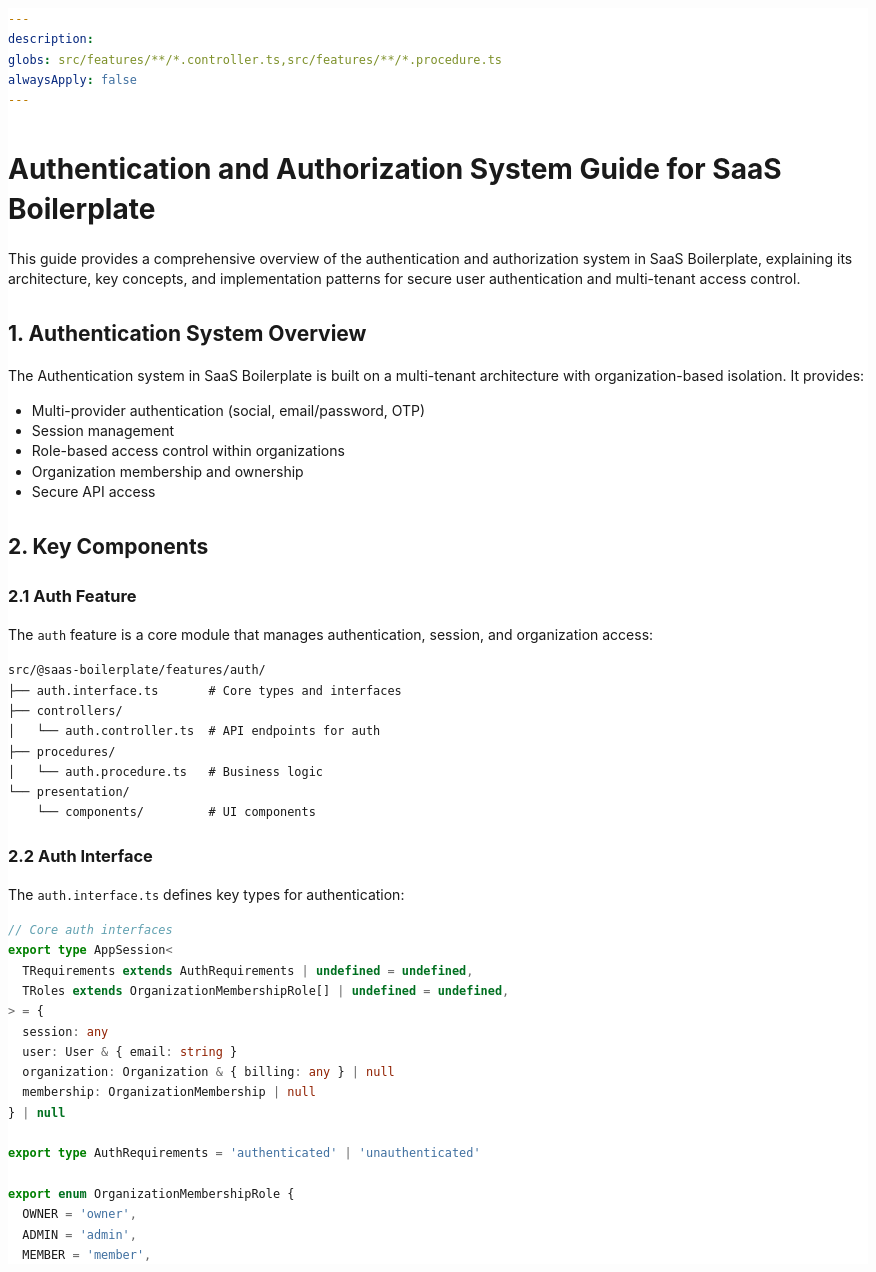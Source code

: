 ```yaml
---
description: 
globs: src/features/**/*.controller.ts,src/features/**/*.procedure.ts
alwaysApply: false
---
```

# Authentication and Authorization System Guide for SaaS Boilerplate

This guide provides a comprehensive overview of the authentication and authorization system in SaaS Boilerplate, explaining its architecture, key concepts, and implementation patterns for secure user authentication and multi-tenant access control.

## 1. Authentication System Overview

The Authentication system in SaaS Boilerplate is built on a multi-tenant architecture with organization-based isolation. It provides:

- Multi-provider authentication (social, email/password, OTP)
- Session management
- Role-based access control within organizations
- Organization membership and ownership
- Secure API access

## 2. Key Components

### 2.1 Auth Feature

The `auth` feature is a core module that manages authentication, session, and organization access:

```
src/@saas-boilerplate/features/auth/
├── auth.interface.ts       # Core types and interfaces
├── controllers/
│   └── auth.controller.ts  # API endpoints for auth
├── procedures/
│   └── auth.procedure.ts   # Business logic
└── presentation/
    └── components/         # UI components
```

### 2.2 Auth Interface

The `auth.interface.ts` defines key types for authentication:

```typescript
// Core auth interfaces
export type AppSession<
  TRequirements extends AuthRequirements | undefined = undefined,
  TRoles extends OrganizationMembershipRole[] | undefined = undefined,
> = {
  session: any
  user: User & { email: string }
  organization: Organization & { billing: any } | null
  membership: OrganizationMembership | null
} | null

export type AuthRequirements = 'authenticated' | 'unauthenticated'

export enum OrganizationMembershipRole {
  OWNER = 'owner',
  ADMIN = 'admin',
  MEMBER = 'member',
```
